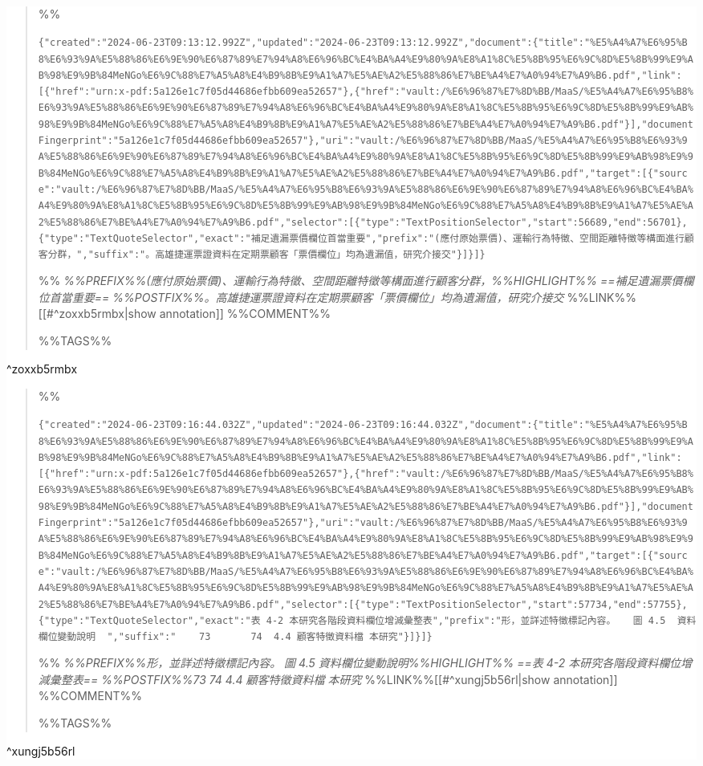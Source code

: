 
>%%
>```annotation-json
>{"created":"2024-06-23T09:13:12.992Z","updated":"2024-06-23T09:13:12.992Z","document":{"title":"%E5%A4%A7%E6%95%B8%E6%93%9A%E5%88%86%E6%9E%90%E6%87%89%E7%94%A8%E6%96%BC%E4%BA%A4%E9%80%9A%E8%A1%8C%E5%8B%95%E6%9C%8D%E5%8B%99%E9%AB%98%E9%9B%84MeNGo%E6%9C%88%E7%A5%A8%E4%B9%8B%E9%A1%A7%E5%AE%A2%E5%88%86%E7%BE%A4%E7%A0%94%E7%A9%B6.pdf","link":[{"href":"urn:x-pdf:5a126e1c7f05d44686efbb609ea52657"},{"href":"vault:/%E6%96%87%E7%8D%BB/MaaS/%E5%A4%A7%E6%95%B8%E6%93%9A%E5%88%86%E6%9E%90%E6%87%89%E7%94%A8%E6%96%BC%E4%BA%A4%E9%80%9A%E8%A1%8C%E5%8B%95%E6%9C%8D%E5%8B%99%E9%AB%98%E9%9B%84MeNGo%E6%9C%88%E7%A5%A8%E4%B9%8B%E9%A1%A7%E5%AE%A2%E5%88%86%E7%BE%A4%E7%A0%94%E7%A9%B6.pdf"}],"documentFingerprint":"5a126e1c7f05d44686efbb609ea52657"},"uri":"vault:/%E6%96%87%E7%8D%BB/MaaS/%E5%A4%A7%E6%95%B8%E6%93%9A%E5%88%86%E6%9E%90%E6%87%89%E7%94%A8%E6%96%BC%E4%BA%A4%E9%80%9A%E8%A1%8C%E5%8B%95%E6%9C%8D%E5%8B%99%E9%AB%98%E9%9B%84MeNGo%E6%9C%88%E7%A5%A8%E4%B9%8B%E9%A1%A7%E5%AE%A2%E5%88%86%E7%BE%A4%E7%A0%94%E7%A9%B6.pdf","target":[{"source":"vault:/%E6%96%87%E7%8D%BB/MaaS/%E5%A4%A7%E6%95%B8%E6%93%9A%E5%88%86%E6%9E%90%E6%87%89%E7%94%A8%E6%96%BC%E4%BA%A4%E9%80%9A%E8%A1%8C%E5%8B%95%E6%9C%8D%E5%8B%99%E9%AB%98%E9%9B%84MeNGo%E6%9C%88%E7%A5%A8%E4%B9%8B%E9%A1%A7%E5%AE%A2%E5%88%86%E7%BE%A4%E7%A0%94%E7%A9%B6.pdf","selector":[{"type":"TextPositionSelector","start":56689,"end":56701},{"type":"TextQuoteSelector","exact":"補足遺漏票價欄位首當重要","prefix":"(應付原始票價)、運輸行為特徵、空間距離特徵等構面進行顧客分群，","suffix":"。高雄捷運票證資料在定期票顧客「票價欄位」均為遺漏值，研究介接交"}]}]}
>```
>%%
>*%%PREFIX%%(應付原始票價)、運輸行為特徵、空間距離特徵等構面進行顧客分群，%%HIGHLIGHT%% ==補足遺漏票價欄位首當重要== %%POSTFIX%%。高雄捷運票證資料在定期票顧客「票價欄位」均為遺漏值，研究介接交*
>%%LINK%%[[#^zoxxb5rmbx|show annotation]]
>%%COMMENT%%
>
>%%TAGS%%
>
^zoxxb5rmbx


>%%
>```annotation-json
>{"created":"2024-06-23T09:16:44.032Z","updated":"2024-06-23T09:16:44.032Z","document":{"title":"%E5%A4%A7%E6%95%B8%E6%93%9A%E5%88%86%E6%9E%90%E6%87%89%E7%94%A8%E6%96%BC%E4%BA%A4%E9%80%9A%E8%A1%8C%E5%8B%95%E6%9C%8D%E5%8B%99%E9%AB%98%E9%9B%84MeNGo%E6%9C%88%E7%A5%A8%E4%B9%8B%E9%A1%A7%E5%AE%A2%E5%88%86%E7%BE%A4%E7%A0%94%E7%A9%B6.pdf","link":[{"href":"urn:x-pdf:5a126e1c7f05d44686efbb609ea52657"},{"href":"vault:/%E6%96%87%E7%8D%BB/MaaS/%E5%A4%A7%E6%95%B8%E6%93%9A%E5%88%86%E6%9E%90%E6%87%89%E7%94%A8%E6%96%BC%E4%BA%A4%E9%80%9A%E8%A1%8C%E5%8B%95%E6%9C%8D%E5%8B%99%E9%AB%98%E9%9B%84MeNGo%E6%9C%88%E7%A5%A8%E4%B9%8B%E9%A1%A7%E5%AE%A2%E5%88%86%E7%BE%A4%E7%A0%94%E7%A9%B6.pdf"}],"documentFingerprint":"5a126e1c7f05d44686efbb609ea52657"},"uri":"vault:/%E6%96%87%E7%8D%BB/MaaS/%E5%A4%A7%E6%95%B8%E6%93%9A%E5%88%86%E6%9E%90%E6%87%89%E7%94%A8%E6%96%BC%E4%BA%A4%E9%80%9A%E8%A1%8C%E5%8B%95%E6%9C%8D%E5%8B%99%E9%AB%98%E9%9B%84MeNGo%E6%9C%88%E7%A5%A8%E4%B9%8B%E9%A1%A7%E5%AE%A2%E5%88%86%E7%BE%A4%E7%A0%94%E7%A9%B6.pdf","target":[{"source":"vault:/%E6%96%87%E7%8D%BB/MaaS/%E5%A4%A7%E6%95%B8%E6%93%9A%E5%88%86%E6%9E%90%E6%87%89%E7%94%A8%E6%96%BC%E4%BA%A4%E9%80%9A%E8%A1%8C%E5%8B%95%E6%9C%8D%E5%8B%99%E9%AB%98%E9%9B%84MeNGo%E6%9C%88%E7%A5%A8%E4%B9%8B%E9%A1%A7%E5%AE%A2%E5%88%86%E7%BE%A4%E7%A0%94%E7%A9%B6.pdf","selector":[{"type":"TextPositionSelector","start":57734,"end":57755},{"type":"TextQuoteSelector","exact":"表 4-2 本研究各階段資料欄位增減彙整表","prefix":"形，並詳述特徵標記內容。   圖 4.5  資料欄位變動說明  ","suffix":"    73       74  4.4 顧客特徵資料檔 本研究"}]}]}
>```
>%%
>*%%PREFIX%%形，並詳述特徵標記內容。   圖 4.5  資料欄位變動說明%%HIGHLIGHT%% ==表 4-2 本研究各階段資料欄位增減彙整表== %%POSTFIX%%73       74  4.4 顧客特徵資料檔 本研究*
>%%LINK%%[[#^xungj5b56rl|show annotation]]
>%%COMMENT%%
>
>%%TAGS%%
>
^xungj5b56rl
